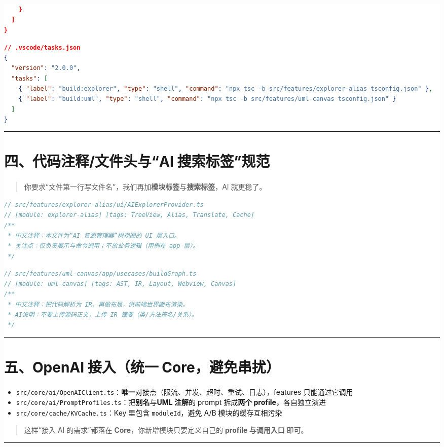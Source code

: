 ```json
    }
  ]
}
```

```json
// .vscode/tasks.json
{
  "version": "2.0.0",
  "tasks": [
    { "label": "build:explorer", "type": "shell", "command": "npx tsc -b src/features/explorer-alias tsconfig.json" },
    { "label": "build:uml", "type": "shell", "command": "npx tsc -b src/features/uml-canvas tsconfig.json" }
  ]
}
```

---

# 四、代码注释/文件头与“AI 搜索标签”规范

> 你要求“文件第一行写文件名”，我们再加**模块标签**与**搜索标签**，AI 就更稳了。

```ts
// src/features/explorer-alias/ui/AIExplorerProvider.ts
// [module: explorer-alias] [tags: TreeView, Alias, Translate, Cache]
/**
 * 中文注释：本文件为“AI 资源管理器”树视图的 UI 层入口。
 * 关注点：仅负责展示与命令调用；不放业务逻辑（用例在 app 层）。
 */
```

```ts
// src/features/uml-canvas/app/usecases/buildGraph.ts
// [module: uml-canvas] [tags: AST, IR, Layout, Webview, Canvas]
/**
 * 中文注释：把代码解析为 IR，再做布局，供前端世界画布渲染。
 * AI说明：不要上传源码正文，上传 IR 摘要（类/方法签名/关系）。
 */
```

---

# 五、OpenAI 接入（统一 Core，避免串扰）

* `src/core/ai/OpenAIClient.ts`：**唯一**对接点（限流、并发、超时、重试、日志），features 只能通过它调用
* `src/core/ai/PromptProfiles.ts`：把**别名**与**UML 注解**的 prompt 拆成**两个 profile**，各自独立演进
* `src/core/cache/KVCache.ts`：Key 里包含 `moduleId`，避免 A/B 模块的缓存互相污染

> 这样“接入 AI 的需求”都落在 **Core**，你新增模块只要定义自己的 **profile 与调用入口** 即可。

---
